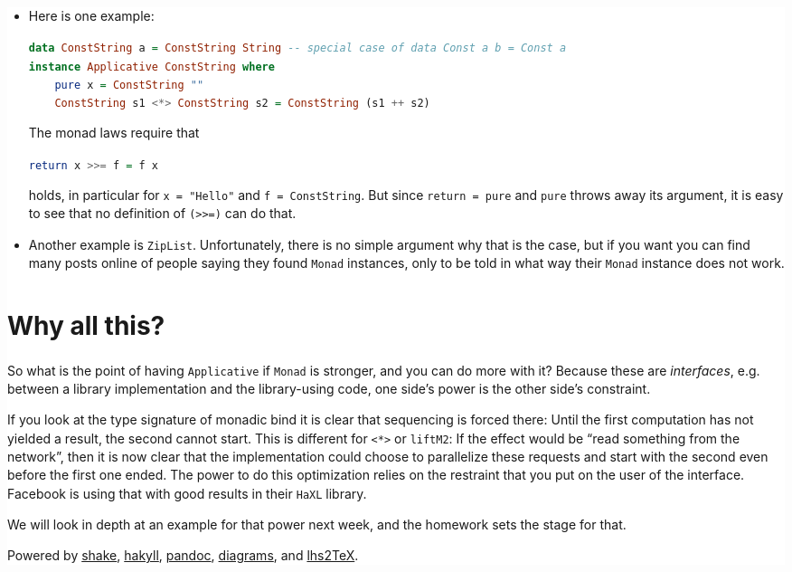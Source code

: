- Here is one example:

  ```haskell
  data ConstString a = ConstString String -- special case of data Const a b = Const a
  instance Applicative ConstString where
      pure x = ConstString ""
      ConstString s1 <*> ConstString s2 = ConstString (s1 ++ s2)
  ```

  The monad laws require that

  ```haskell
  return x >>= f = f x
  ```

  holds, in particular for `x = "Hello"` and `f = ConstString`. But since `return = pure` and `pure` throws away its argument, it is easy to see that no definition of `(>>=)` can do that.

- Another example is `ZipList`. Unfortunately, there is no simple argument why that is the case, but if you want you can find many posts online of people saying they found `Monad` instances, only to be told in what way their `Monad` instance does not work.

# Why all this?

So what is the point of having `Applicative` if `Monad` is stronger, and you can do more with it? Because these are *interfaces*, e.g. between a library implementation and the library-using code, one side’s power is the other side’s constraint.

If you look at the type signature of monadic bind it is clear that sequencing is forced there: Until the first computation has not yielded a result, the second cannot start. This is different for `<*>` or `liftM2`: If the effect would be “read something from the network”, then it is now clear that the implementation could choose to parallelize these requests and start with the second even before the first one ended. The power to do this optimization relies on the restraint that you put on the user of the interface. Facebook is using that with good results in their `HaXL` library.

We will look in depth at an example for that power next week, and the homework sets the stage for that.

Powered by [shake](http://community.haskell.org/~ndm/shake/), [hakyll](http://jaspervdj.be/hakyll/index.html), [pandoc](http://johnmacfarlane.net/pandoc/), [diagrams](http://projects.haskell.org/diagrams), and [lhs2TeX](http://www.andres-loeh.de/lhs2tex/).